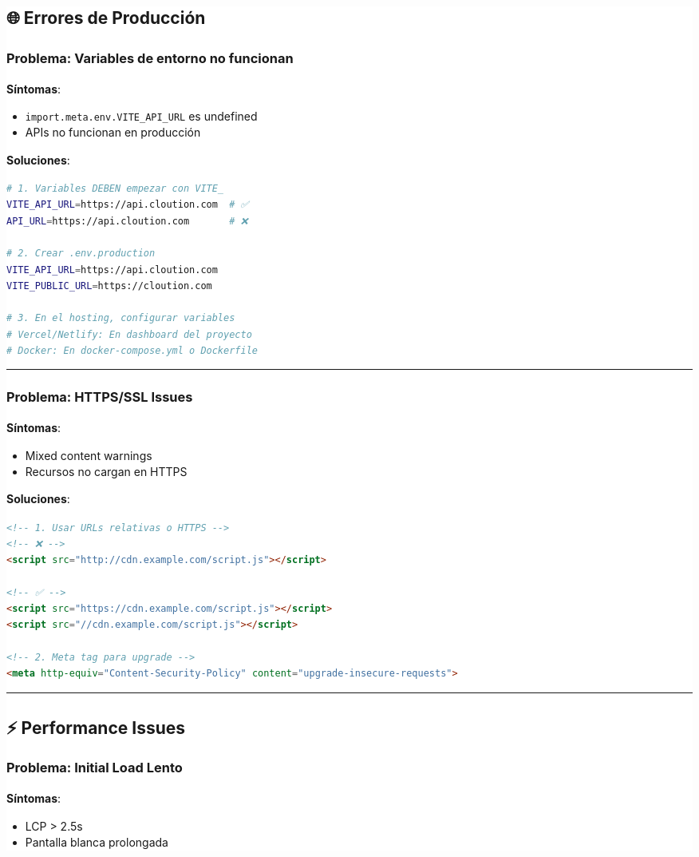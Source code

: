 ## 🌐 Errores de Producción

### Problema: Variables de entorno no funcionan

**Síntomas**:
- `import.meta.env.VITE_API_URL` es undefined
- APIs no funcionan en producción

**Soluciones**:
```bash
# 1. Variables DEBEN empezar con VITE_
VITE_API_URL=https://api.cloution.com  # ✅
API_URL=https://api.cloution.com       # ❌

# 2. Crear .env.production
VITE_API_URL=https://api.cloution.com
VITE_PUBLIC_URL=https://cloution.com

# 3. En el hosting, configurar variables
# Vercel/Netlify: En dashboard del proyecto
# Docker: En docker-compose.yml o Dockerfile
```

---

### Problema: HTTPS/SSL Issues

**Síntomas**:
- Mixed content warnings
- Recursos no cargan en HTTPS

**Soluciones**:
```html
<!-- 1. Usar URLs relativas o HTTPS -->
<!-- ❌ -->
<script src="http://cdn.example.com/script.js"></script>

<!-- ✅ -->
<script src="https://cdn.example.com/script.js"></script>
<script src="//cdn.example.com/script.js"></script>

<!-- 2. Meta tag para upgrade -->
<meta http-equiv="Content-Security-Policy" content="upgrade-insecure-requests">
```

---

## ⚡ Performance Issues

### Problema: Initial Load Lento

**Síntomas**:
- LCP > 2.5s
- Pantalla blanca prolongada
